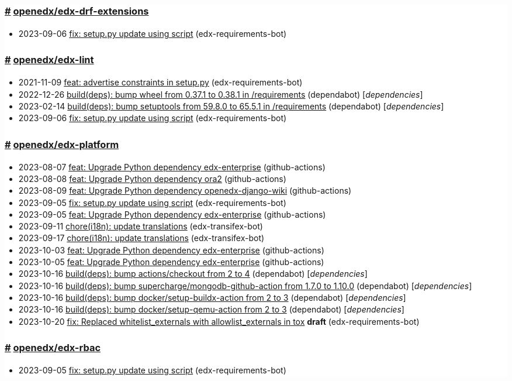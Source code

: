 ### [#](#-openedxedx-drf-extensions) [openedx/edx-drf-extensions](https://github.com/openedx/edx-drf-extensions/pulls)
- 2023-09-06 [fix: setup.py update using script](https://github.com/openedx/edx-drf-extensions/pull/379) (edx-requirements-bot)

### [#](#-openedxedx-lint) [openedx/edx-lint](https://github.com/openedx/edx-lint/pulls)
- 2021-11-09 [feat: advertise constraints in setup.py](https://github.com/openedx/edx-lint/pull/219) (edx-requirements-bot)
- 2022-12-26 [build(deps): bump wheel from 0.37.1 to 0.38.1 in /requirements](https://github.com/openedx/edx-lint/pull/304) (dependabot) [*dependencies*]
- 2023-02-14 [build(deps): bump setuptools from 59.8.0 to 65.5.1 in /requirements](https://github.com/openedx/edx-lint/pull/316) (dependabot) [*dependencies*]
- 2023-09-06 [fix: setup.py update using script](https://github.com/openedx/edx-lint/pull/363) (edx-requirements-bot)

### [#](#-openedxedx-platform) [openedx/edx-platform](https://github.com/openedx/edx-platform/pulls)
- 2023-08-07 [feat: Upgrade Python dependency edx-enterprise](https://github.com/openedx/edx-platform/pull/32925) (github-actions)
- 2023-08-08 [feat: Upgrade Python dependency ora2](https://github.com/openedx/edx-platform/pull/32939) (github-actions)
- 2023-08-09 [feat: Upgrade Python dependency openedx-django-wiki](https://github.com/openedx/edx-platform/pull/32963) (github-actions)
- 2023-09-05 [fix: setup.py update using script](https://github.com/openedx/edx-platform/pull/33170) (edx-requirements-bot)
- 2023-09-05 [feat: Upgrade Python dependency edx-enterprise](https://github.com/openedx/edx-platform/pull/33178) (github-actions)
- 2023-09-11 [chore(i18n): update translations](https://github.com/openedx/edx-platform/pull/33220) (edx-transifex-bot)
- 2023-09-17 [chore(i18n): update translations](https://github.com/openedx/edx-platform/pull/33273) (edx-transifex-bot)
- 2023-10-03 [feat: Upgrade Python dependency edx-enterprise](https://github.com/openedx/edx-platform/pull/33403) (github-actions)
- 2023-10-05 [feat: Upgrade Python dependency edx-enterprise](https://github.com/openedx/edx-platform/pull/33425) (github-actions)
- 2023-10-16 [build(deps): bump actions/checkout from 2 to 4](https://github.com/openedx/edx-platform/pull/33494) (dependabot) [*dependencies*]
- 2023-10-16 [build(deps): bump supercharge/mongodb-github-action from 1.7.0 to 1.10.0](https://github.com/openedx/edx-platform/pull/33495) (dependabot) [*dependencies*]
- 2023-10-16 [build(deps): bump docker/setup-buildx-action from 2 to 3](https://github.com/openedx/edx-platform/pull/33496) (dependabot) [*dependencies*]
- 2023-10-16 [build(deps): bump docker/setup-qemu-action from 2 to 3](https://github.com/openedx/edx-platform/pull/33498) (dependabot) [*dependencies*]
- 2023-10-20 [fix: Replaced whitelist_externals with allowlist_externals in tox](https://github.com/openedx/edx-platform/pull/33548) **draft** (edx-requirements-bot)

### [#](#-openedxedx-rbac) [openedx/edx-rbac](https://github.com/openedx/edx-rbac/pulls)
- 2023-09-05 [fix: setup.py update using script](https://github.com/openedx/edx-rbac/pull/254) (edx-requirements-bot)
